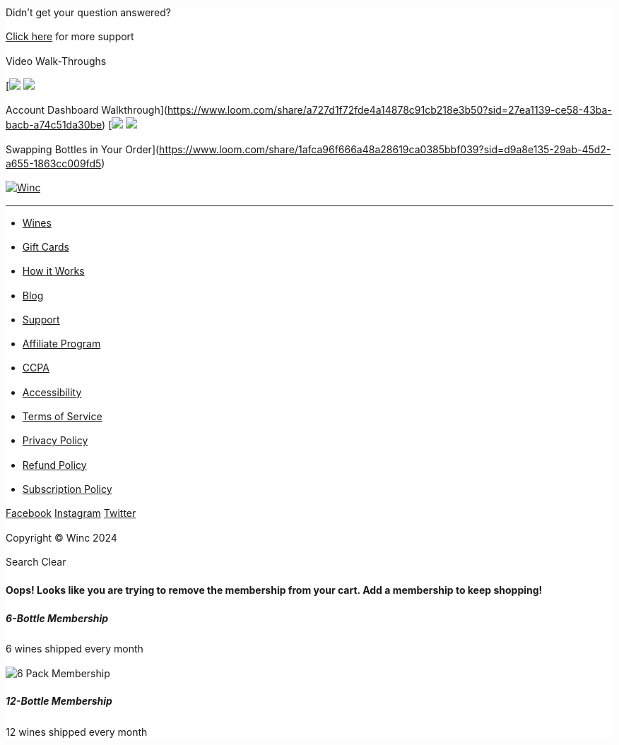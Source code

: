 Didn’t get your question answered?

[Click here](https://fullglass.gorgias.help/en-US/articles/182510-43ba87f21f124887aef7153f44f3785a) for more support

Video Walk-Throughs

 [![](//www.winc.com/cdn/shop/t/90/assets/welcome-lp-video-dashboard.svg?v=1402807800949786591732115442) ![](//www.winc.com/cdn/shop/t/90/assets/welcome-lp-video-dashboard-desktop.svg?v=181588089049795126401732115443)

Account Dashboard Walkthrough](https://www.loom.com/share/a727d1f72fde4a14878c91cb218e3b50?sid=27ea1139-ce58-43ba-bacb-a74c51da30be) [![](//www.winc.com/cdn/shop/t/90/assets/welcome-lp-video-swap.svg?v=30281001401571646951732115442) ![](//www.winc.com/cdn/shop/t/90/assets/welcome-lp-video-swap-desktop.svg?v=30568620692658443971732115441)

Swapping Bottles in Your Order](https://www.loom.com/share/1afca96f666a48a28619ca0385bbf039?sid=d9a8e135-29ab-45d2-a655-1863cc009fd5)

[![Winc](//www.winc.com/cdn/shop/files/Winc-Logo-with-Registered-Mark-White_225x.svg?v=1690824769)](https://www.brightcellars.com/)

* * *

* [Wines](https://www.brightcellars.com/collections/all)
* [Gift Cards](https://www.brightcellars.com/products/winc-gift-card)
* [How it Works](https://www.brightcellars.com/pages/how-it-works)
* [Blog](https://www.brightcellars.com/blogs/the-winc-blog)

* [Support](https://www.brightcellars.com/pages/support)
* [Affiliate Program](https://www.ascendpartner.com/affiliate/registration?refid=299056)
* [CCPA](https://www.winc.com/pages/us-laws-compliance)
* [Accessibility](https://www.brightcellars.com/pages/accessibility)
* [Terms of Service](https://www.brightcellars.com/policies/terms-of-service)
* [Privacy Policy](https://www.brightcellars.com/policies/privacy-policy)
* [Refund Policy](https://www.brightcellars.com/policies/refund-policy)
* [Subscription Policy](https://www.brightcellars.com/policies/subscription-policy)

[Facebook](https://www.facebook.com/winc "Winc on Facebook") [Instagram](https://www.instagram.com/winc "Winc on Instagram") [Twitter](https://twitter.com/winc "Winc on Twitter")

Copyright © Winc 2024

Search  Clear

#### Oops! Looks like you are trying to remove the membership from your cart. Add a membership to keep shopping!

##### 6-Bottle Membership

6 wines shipped every month

![6 Pack Membership](//www.winc.com/cdn/shop/t/90/assets/6-pack-membership.png?v=152900762392683217201732115715) 

##### 12-Bottle Membership

12 wines shipped every month
